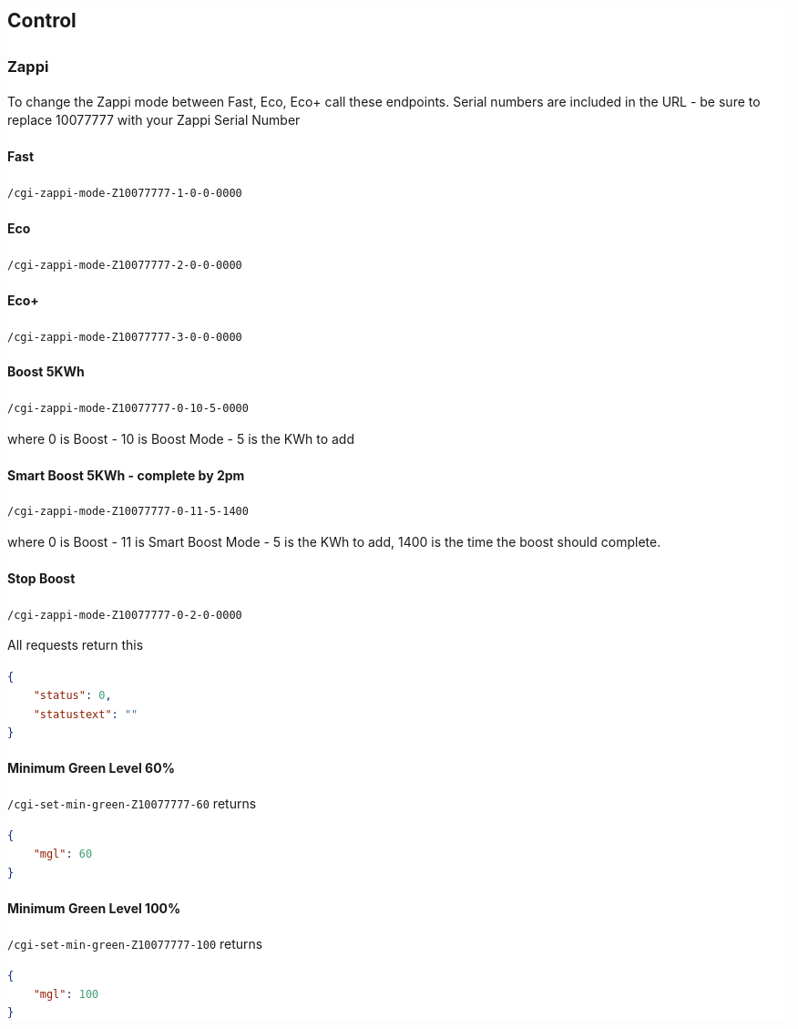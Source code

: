 

## Control

### Zappi

To change the Zappi mode between Fast, Eco, Eco+  call these endpoints.   Serial numbers are included in the URL - be sure to replace 10077777 with your Zappi Serial Number

#### Fast
`/cgi-zappi-mode-Z10077777-1-0-0-0000`

#### Eco
`/cgi-zappi-mode-Z10077777-2-0-0-0000`

#### Eco+
`/cgi-zappi-mode-Z10077777-3-0-0-0000`

#### Boost 5KWh
`/cgi-zappi-mode-Z10077777-0-10-5-0000`

where 0 is Boost - 10 is Boost Mode - 5 is the KWh to add

#### Smart Boost 5KWh - complete by 2pm
`/cgi-zappi-mode-Z10077777-0-11-5-1400`  

where 0 is Boost - 11 is Smart Boost Mode - 5 is the KWh to add, 1400 is the time the boost should complete.

#### Stop Boost
`/cgi-zappi-mode-Z10077777-0-2-0-0000`

All requests return this
```json
{
	"status": 0,
	"statustext": ""
}
```

#### Minimum Green Level 60%
`/cgi-set-min-green-Z10077777-60`
returns
```json
{
	"mgl": 60
}
```

#### Minimum Green Level 100%
`/cgi-set-min-green-Z10077777-100`
returns
```json
{
	"mgl": 100
}
```
